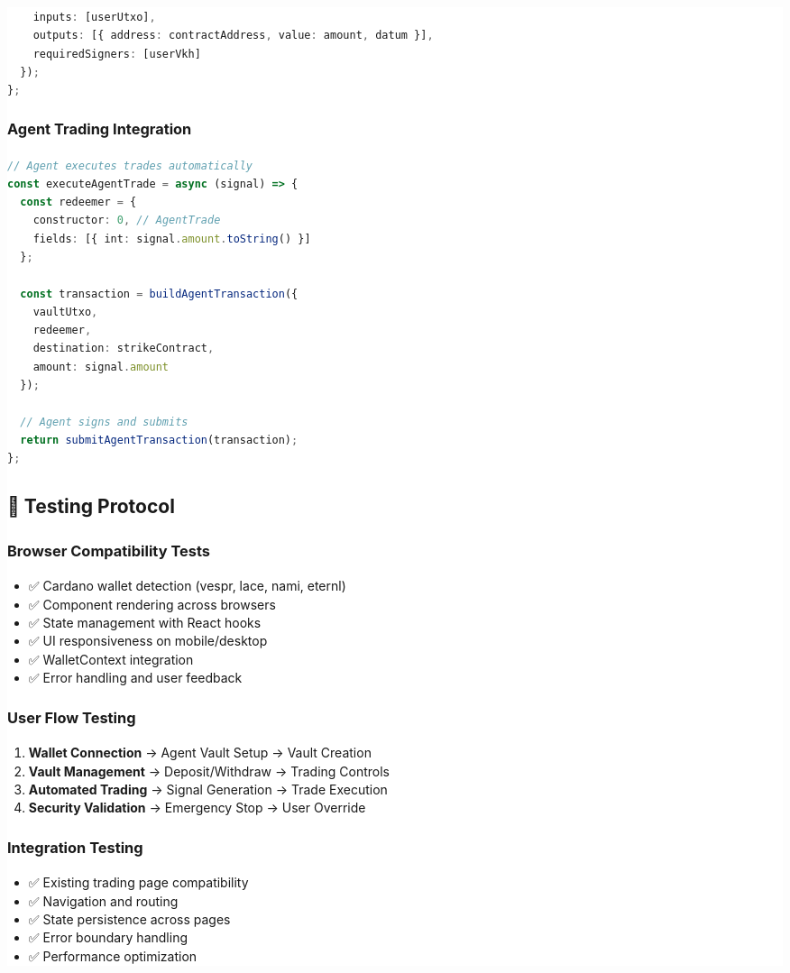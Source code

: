 ```typescript
    inputs: [userUtxo],
    outputs: [{ address: contractAddress, value: amount, datum }],
    requiredSigners: [userVkh]
  });
};
```

### **Agent Trading Integration**
```typescript
// Agent executes trades automatically
const executeAgentTrade = async (signal) => {
  const redeemer = {
    constructor: 0, // AgentTrade
    fields: [{ int: signal.amount.toString() }]
  };
  
  const transaction = buildAgentTransaction({
    vaultUtxo,
    redeemer,
    destination: strikeContract,
    amount: signal.amount
  });
  
  // Agent signs and submits
  return submitAgentTransaction(transaction);
};
```

## **🧪 Testing Protocol**

### **Browser Compatibility Tests**
- ✅ Cardano wallet detection (vespr, lace, nami, eternl)
- ✅ Component rendering across browsers
- ✅ State management with React hooks
- ✅ UI responsiveness on mobile/desktop
- ✅ WalletContext integration
- ✅ Error handling and user feedback

### **User Flow Testing**
1. **Wallet Connection** → Agent Vault Setup → Vault Creation
2. **Vault Management** → Deposit/Withdraw → Trading Controls
3. **Automated Trading** → Signal Generation → Trade Execution
4. **Security Validation** → Emergency Stop → User Override

### **Integration Testing**
- ✅ Existing trading page compatibility
- ✅ Navigation and routing
- ✅ State persistence across pages
- ✅ Error boundary handling
- ✅ Performance optimization
